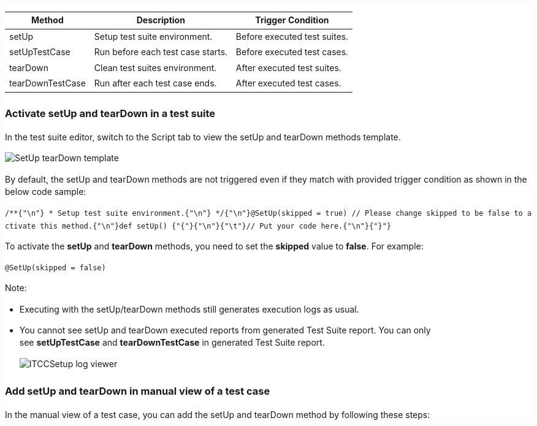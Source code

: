 <div xmlns="http://www.w3.org/1999/xhtml" className="p"><table className="table table--pgwide-1"><caption /><colgroup><col /><col /><col /></colgroup><thead className="thead"><tr className><th className="entry anchor_top_offset" id="concept-4416__entry__7">Method</th><th className="entry anchor_top_offset" id="concept-4416__entry__8">Description</th><th className="entry anchor_top_offset" id="concept-4416__entry__9">Trigger Condition</th></tr></thead><tbody className="tbody"><tr className><td className="entry" headers="concept-4416__entry__7 concept-4416__entry__8 concept-4416__entry__9 ">setUp</td><td className="entry" headers="concept-4416__entry__7 concept-4416__entry__8 concept-4416__entry__9 ">Setup test suite environment.</td><td className="entry" headers="concept-4416__entry__7 concept-4416__entry__8 concept-4416__entry__9 ">Before executed test suites.</td></tr><tr className><td className="entry" headers="concept-4416__entry__7 concept-4416__entry__8 concept-4416__entry__9 ">setUpTestCase</td><td className="entry" headers="concept-4416__entry__7 concept-4416__entry__8 concept-4416__entry__9 ">Run before each test case starts.</td><td className="entry" headers="concept-4416__entry__7 concept-4416__entry__8 concept-4416__entry__9 ">Before executed test cases.</td></tr><tr className><td className="entry" headers="concept-4416__entry__7 concept-4416__entry__8 concept-4416__entry__9 ">tearDown</td><td className="entry" headers="concept-4416__entry__7 concept-4416__entry__8 concept-4416__entry__9 ">Clean test suites environment.</td><td className="entry" headers="concept-4416__entry__7 concept-4416__entry__8 concept-4416__entry__9 ">After executed test suites.</td></tr><tr className><td className="entry" headers="concept-4416__entry__7 concept-4416__entry__8 concept-4416__entry__9 ">tearDownTestCase</td><td className="entry" headers="concept-4416__entry__7 concept-4416__entry__8 concept-4416__entry__9 ">Run after each test case ends.</td><td className="entry" headers="concept-4416__entry__7 concept-4416__entry__8 concept-4416__entry__9 ">After executed test cases.</td></tr></tbody></table></div>

### <a id="concept-3115" class="anchor_top_offset"/>Activate setUp and tearDown in a test suite

<p xmlns="http://www.w3.org/1999/xhtml" className="p">In the test suite editor, switch to the <span className="ph uicontrol">Script</span> tab to view the setUp and tearDown methods template.</p> 
<p xmlns="http://www.w3.org/1999/xhtml" className="p"><img className="image" src={useBaseUrl("/8ff27cb0-22b2-11ed-9930-0242fe3e4a3f.png")} alt="SetUp tearDown template" /></p> 
<p xmlns="http://www.w3.org/1999/xhtml" className="p">By default, the setUp and tearDown methods are not triggered even if they match with provided trigger condition as shown in the below code sample:</p> 
<div xmlns="http://www.w3.org/1999/xhtml" className="p"><pre className="pre codeblock"><code>/**{"\n"} * Setup test suite environment.{"\n"} */{"\n"}@SetUp(skipped = true) // Please change skipped to be false to activate this method.{"\n"}def setUp() {"{"}{"\n"}{"\t"}// Put your code here.{"\n"}{"}"}</code></pre></div>
<p xmlns="http://www.w3.org/1999/xhtml" className="p">To activate the&nbsp;<strong className="ph b">setUp</strong>&nbsp;and&nbsp;<strong className="ph b">tearDown</strong>&nbsp;methods, you need to set the&nbsp;<strong className="ph b">skipped</strong>&nbsp;value to&nbsp;<strong className="ph b">false</strong>. For example:</p> 
<div xmlns="http://www.w3.org/1999/xhtml" className="p"><pre className="pre codeblock"><code>@SetUp(skipped = false)</code></pre></div>
<div xmlns="http://www.w3.org/1999/xhtml" className="p"><div className="note note note_note"><span className="note__title">Note:</span> <ul className="ul"><li className="li"><p className="p">Executing with the setUp/tearDown methods still generates execution logs as usual.</p></li><li className="li"><p className="p">You cannot see setUp and tearDown executed reports from generated Test Suite report. You can only see&nbsp;<strong className="ph b">setUpTestCase</strong>&nbsp;and&nbsp;<strong className="ph b">tearDownTestCase</strong>&nbsp;in generated Test Suite report.</p><p className="p"><img className="image" src={useBaseUrl("/8ff36710-22b2-11ed-9930-0242fe3e4a3f.png")} alt="ITCCSetup log viewer" /></p></li></ul></div></div>

### <a id="task-6308" class="anchor_top_offset"/>Add setUp and tearDown in manual view of a test case

<section xmlns="http://www.w3.org/1999/xhtml" className="section context"><p className="p">In the manual view of a test case, you can add the setUp and tearDown method by following these steps:</p></section> 